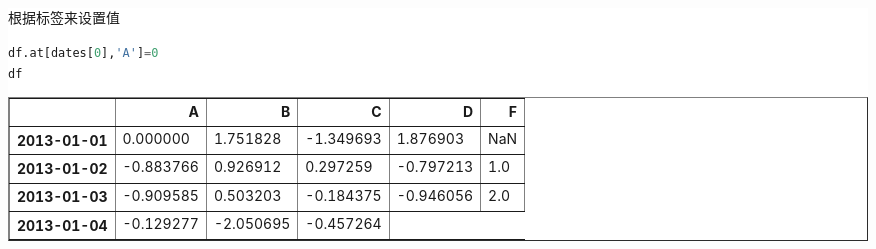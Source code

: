 

根据标签来设置值


```python
df.at[dates[0],'A']=0
df
```




<div>
<style>
    .dataframe thead tr:only-child th {
        text-align: right;
    }

    .dataframe thead th {
        text-align: left;
    }

    .dataframe tbody tr th {
        vertical-align: top;
    }
</style>
<table border="1" class="dataframe">
  <thead>
    <tr style="text-align: right;">
      <th></th>
      <th>A</th>
      <th>B</th>
      <th>C</th>
      <th>D</th>
      <th>F</th>
    </tr>
  </thead>
  <tbody>
    <tr>
      <th>2013-01-01</th>
      <td>0.000000</td>
      <td>1.751828</td>
      <td>-1.349693</td>
      <td>1.876903</td>
      <td>NaN</td>
    </tr>
    <tr>
      <th>2013-01-02</th>
      <td>-0.883766</td>
      <td>0.926912</td>
      <td>0.297259</td>
      <td>-0.797213</td>
      <td>1.0</td>
    </tr>
    <tr>
      <th>2013-01-03</th>
      <td>-0.909585</td>
      <td>0.503203</td>
      <td>-0.184375</td>
      <td>-0.946056</td>
      <td>2.0</td>
    </tr>
    <tr>
      <th>2013-01-04</th>
      <td>-0.129277</td>
      <td>-2.050695</td>
      <td>-0.457264</td>